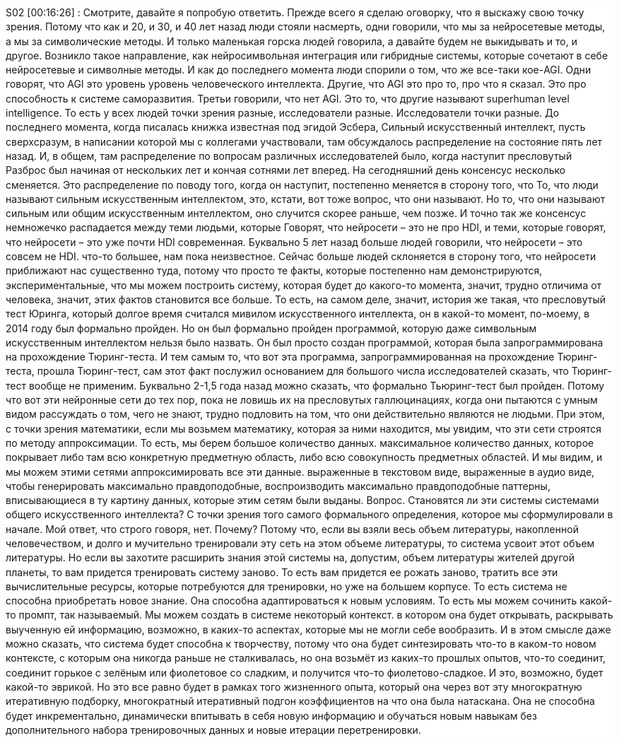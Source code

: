 S02 [00:16:26]  : Смотрите, давайте я попробую ответить. Прежде всего я сделаю оговорку, что я выскажу свою точку зрения. Потому что как и 20, и 30, и 40 лет назад люди стояли насмерть, одни говорили, что мы за нейросетевые методы, а мы за символические методы. И только маленькая горска людей говорила, а давайте будем не выкидывать и то, и другое. Возникло такое направление, как нейросимвольная интеграция или гибридные системы, которые сочетают в себе нейросетевые и символные методы. И как до последнего момента люди спорили о том, что же все-таки кое-AGI. Одни говорят, что AGI это уровень уровень человеческого интеллекта. Другие, что AGI это про то, про что я сказал. Это про способность к системе саморазвития. Третьи говорили, что нет AGI. Это то, что другие называют superhuman level intelligence. То есть у всех людей точки зрения разные, исследователи разные. Исследователи точки разные. До последнего момента, когда писалась книжка известная под эгидой Эсбера, Сильный искусственный интеллект, пусть сверхсразум, в написании которой мы с коллегами участвовали, там обсуждалось распределение на состояние пять лет назад. И, в общем, там распределение по вопросам различных исследователей было, когда наступит пресловутый Разброс был начиная от нескольких лет и кончая сотнями лет вперед. На сегодняшний день консенсус несколько сменяется. Это распределение по поводу того, когда он наступит, постепенно меняется в сторону того, что То, что люди называют сильным искусственным интеллектом, это, кстати, вот тоже вопрос, что они называют. Но то, что они называют сильным или общим искусственным интеллектом, оно случится скорее раньше, чем позже. И точно так же консенсус немножечко распадается между теми людьми, которые Говорят, что нейросети – это не про HDI, и теми, которые говорят, что нейросети – это уже почти HDI современная. Буквально 5 лет назад больше людей говорили, что нейросети – это совсем не HDI. что-то большее, нам пока неизвестное. Сейчас больше людей склоняется в сторону того, что нейросети приближают нас существенно туда, потому что просто те факты, которые постепенно нам демонстрируются, экспериментальные, что мы можем построить систему, которая будет до какого-то момента, значит, трудно отличима от человека, значит, этих фактов становится все больше. То есть, на самом деле, значит, история же такая, что пресловутый тест Юринга, который долгое время считался мивилом искусственного интеллекта, он в какой-то момент, по-моему, в 2014 году был формально пройден. Но он был формально пройден программой, которую даже символьным искусственным интеллектом нельзя было назвать. Он был просто создан программой, которая была запрограммирована на прохождение Тюринг-теста. И тем самым то, что вот эта программа, запрограммированная на прохождение Тюринг-теста, прошла Тюринг-тест, сам этот факт послужил основанием для большого числа исследователей сказать, что Тюринг-тест вообще не применим. Буквально 2-1,5 года назад можно сказать, что формально Тьюринг-тест был пройден. Потому что вот эти нейронные сети до тех пор, пока не ловишь их на пресловутых галлюцинациях, когда они пытаются с умным видом рассуждать о том, чего не знают, трудно подловить на том, что они действительно являются не людьми. При этом, с точки зрения математики, если мы возьмем математику, которая за ними находится, мы увидим, что эти сети строятся по методу аппроксимации. То есть, мы берем большое количество данных. максимальное количество данных, которое покрывает либо там всю конкретную предметную область, либо всю совокупность предметных областей. И мы видим, и мы можем этими сетями аппроксимировать все эти данные. выраженные в текстовом виде, выраженные в аудио виде, чтобы генерировать максимально правдоподобные, воспроизводить максимально правдоподобные паттерны, вписывающиеся в ту картину данных, которые этим сетям были выданы. Вопрос. Становятся ли эти системы системами общего искусственного интеллекта? С точки зрения того самого формального определения, которое мы сформулировали в начале. Мой ответ, что строго говоря, нет. Почему? Потому что, если вы взяли весь объем литературы, накопленной человечеством, и долго и мучительно тренировали эту сеть на этом объеме литературы, то система усвоит этот объем литературы. Но если вы захотите расширить знания этой системы на, допустим, объем литературы жителей другой планеты, то вам придется тренировать систему заново. То есть вам придется ее рожать заново, тратить все эти вычислительные ресурсы, которые потребуются для тренировки, но уже на большем корпусе. То есть система не способна приобретать новое знание. Она способна адаптироваться к новым условиям. То есть мы можем сочинить какой-то промпт, так называемый. Мы можем создать в системе некоторый контекст. в котором она будет открывать, раскрывать выученную ей информацию, возможно, в каких-то аспектах, которые мы не могли себе вообразить. И в этом смысле даже можно сказать, что система будет способна к творчеству, потому что она будет синтезировать что-то в каком-то новом контексте, с которым она никогда раньше не сталкивалась, но она возьмёт из каких-то прошлых опытов, что-то соединит, соединит горькое с зелёным или фиолетовое со сладким, и получится что-то фиолетово-сладкое. И это, возможно, будет какой-то эврикой. Но это все равно будет в рамках того жизненного опыта, который она через вот эту многократную итеративную подборку, многократный итеративный подгон коэффициентов на что она была натаскана. Она не способна будет инкрементально, динамически впитывать в себя новую информацию и обучаться новым навыкам без дополнительного набора тренировочных данных и новые итерации перетренировки. 
